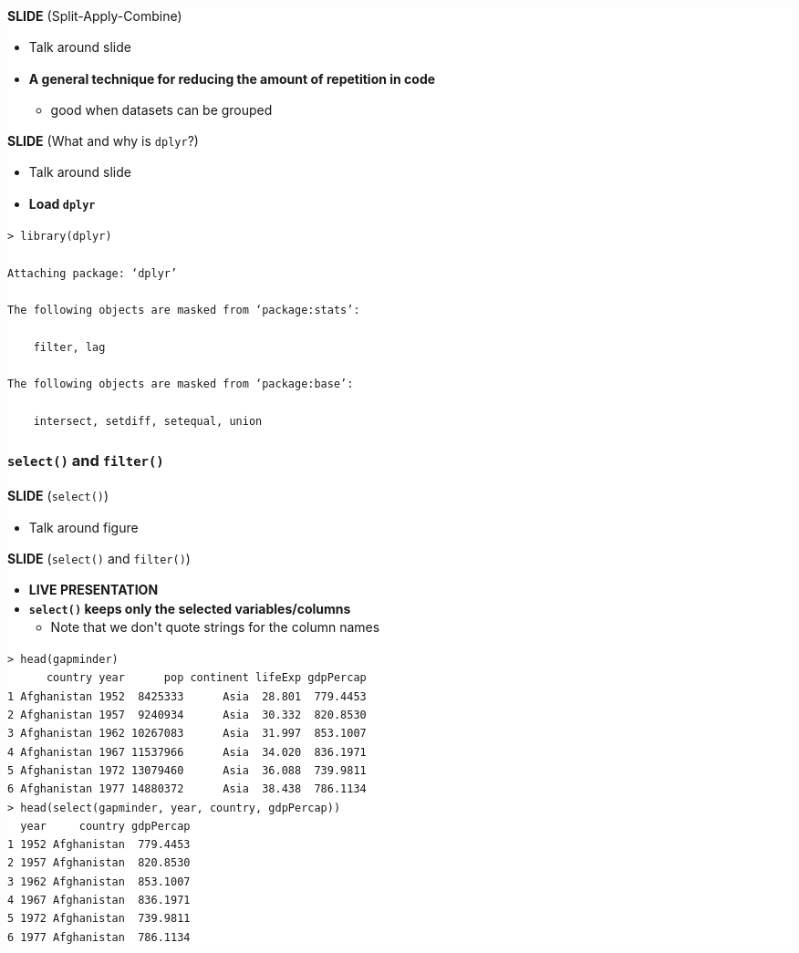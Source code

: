 **SLIDE** (Split-Apply-Combine)

* Talk around slide

* **A general technique for reducing the amount of repetition in code**
  * good when datasets can be grouped


**SLIDE** (What and why is `dplyr`?)

* Talk around slide

* **Load `dplyr`**

```
> library(dplyr)

Attaching package: ‘dplyr’

The following objects are masked from ‘package:stats’:

    filter, lag

The following objects are masked from ‘package:base’:

    intersect, setdiff, setequal, union
```

### `select()` and `filter()`

**SLIDE** (`select()`)

* Talk around figure

**SLIDE** (`select()` and `filter()`)

* **LIVE PRESENTATION**
* **`select()` keeps only the selected variables/columns**
  * Note that we don't quote strings for the column names

```
> head(gapminder)
      country year      pop continent lifeExp gdpPercap
1 Afghanistan 1952  8425333      Asia  28.801  779.4453
2 Afghanistan 1957  9240934      Asia  30.332  820.8530
3 Afghanistan 1962 10267083      Asia  31.997  853.1007
4 Afghanistan 1967 11537966      Asia  34.020  836.1971
5 Afghanistan 1972 13079460      Asia  36.088  739.9811
6 Afghanistan 1977 14880372      Asia  38.438  786.1134
> head(select(gapminder, year, country, gdpPercap))
  year     country gdpPercap
1 1952 Afghanistan  779.4453
2 1957 Afghanistan  820.8530
3 1962 Afghanistan  853.1007
4 1967 Afghanistan  836.1971
5 1972 Afghanistan  739.9811
6 1977 Afghanistan  786.1134
```
